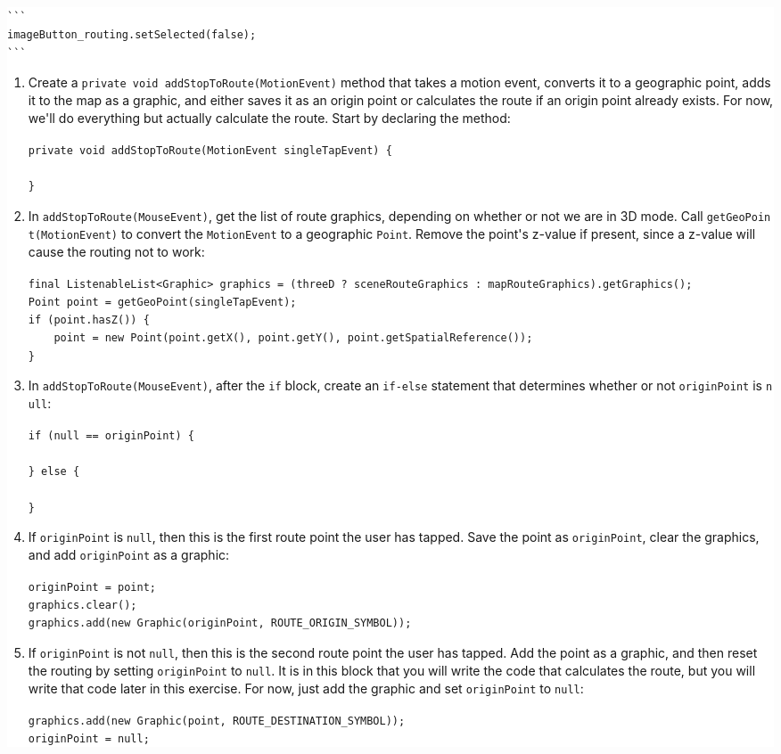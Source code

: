     ```
    imageButton_routing.setSelected(false);
    ```
    
1. Create a `private void addStopToRoute(MotionEvent)` method that takes a motion event, converts it to a geographic point, adds it to the map as a graphic, and either saves it as an origin point or calculates the route if an origin point already exists. For now, we'll do everything but actually calculate the route. Start by declaring the method:

    ```
    private void addStopToRoute(MotionEvent singleTapEvent) {
    
    }
    ```
    
1. In `addStopToRoute(MouseEvent)`, get the list of route graphics, depending on whether or not we are in 3D mode. Call `getGeoPoint(MotionEvent)` to convert the `MotionEvent` to a geographic `Point`. Remove the point's z-value if present, since a z-value will cause the routing not to work:

    ```
    final ListenableList<Graphic> graphics = (threeD ? sceneRouteGraphics : mapRouteGraphics).getGraphics();
    Point point = getGeoPoint(singleTapEvent);
    if (point.hasZ()) {
        point = new Point(point.getX(), point.getY(), point.getSpatialReference());
    }
    ```
    
1. In `addStopToRoute(MouseEvent)`, after the `if` block, create an `if-else` statement that determines whether or not `originPoint` is `null`:

    ```
    if (null == originPoint) {
    
    } else {
    
    }
    ```
    
1. If `originPoint` is `null`, then this is the first route point the user has tapped. Save the point as `originPoint`, clear the graphics, and add `originPoint` as a graphic:

    ```
    originPoint = point;
    graphics.clear();
    graphics.add(new Graphic(originPoint, ROUTE_ORIGIN_SYMBOL));
    ```
    
1. If `originPoint` is not `null`, then this is the second route point the user has tapped. Add the point as a graphic, and then reset the routing by setting `originPoint` to `null`. It is in this block that you will write the code that calculates the route, but you will write that code later in this exercise. For now, just add the graphic and set `originPoint` to `null`:

    ```
    graphics.add(new Graphic(point, ROUTE_DESTINATION_SYMBOL));
    originPoint = null;
    ```
    